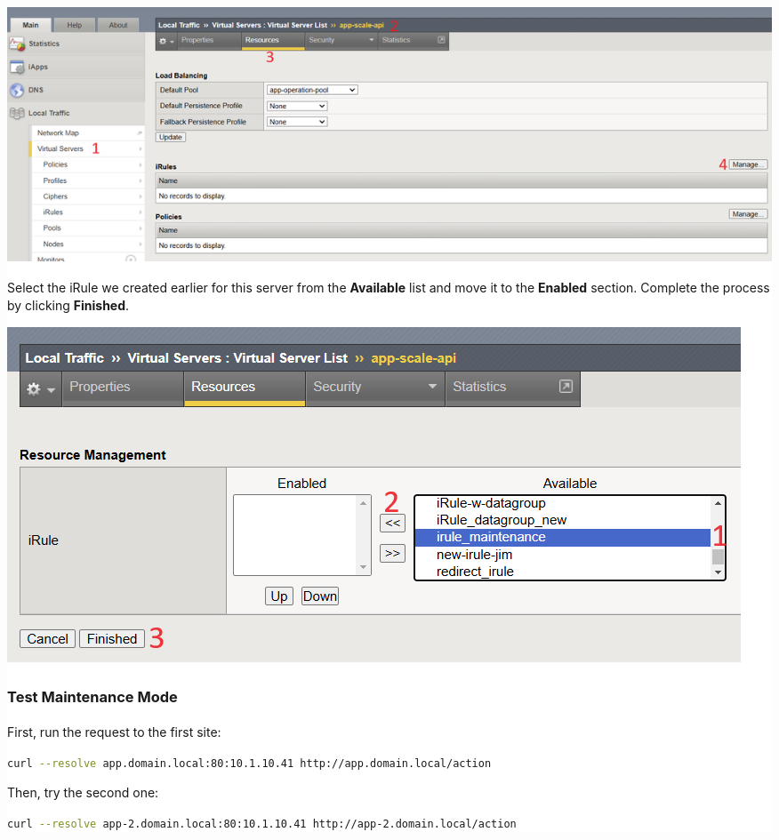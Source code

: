 ![alt text](./assets/create-irule3.png)

Select the iRule we created earlier for this server from the **Available** list and move it to the **Enabled** section. Complete the process by clicking **Finished**.

![alt text](./assets/add-irule4.png)

### Test Maintenance Mode

First, run the request to the first site:

```bash
curl --resolve app.domain.local:80:10.1.10.41 http://app.domain.local/action
```

Then, try the second one:

```bash
curl --resolve app-2.domain.local:80:10.1.10.41 http://app-2.domain.local/action
```
